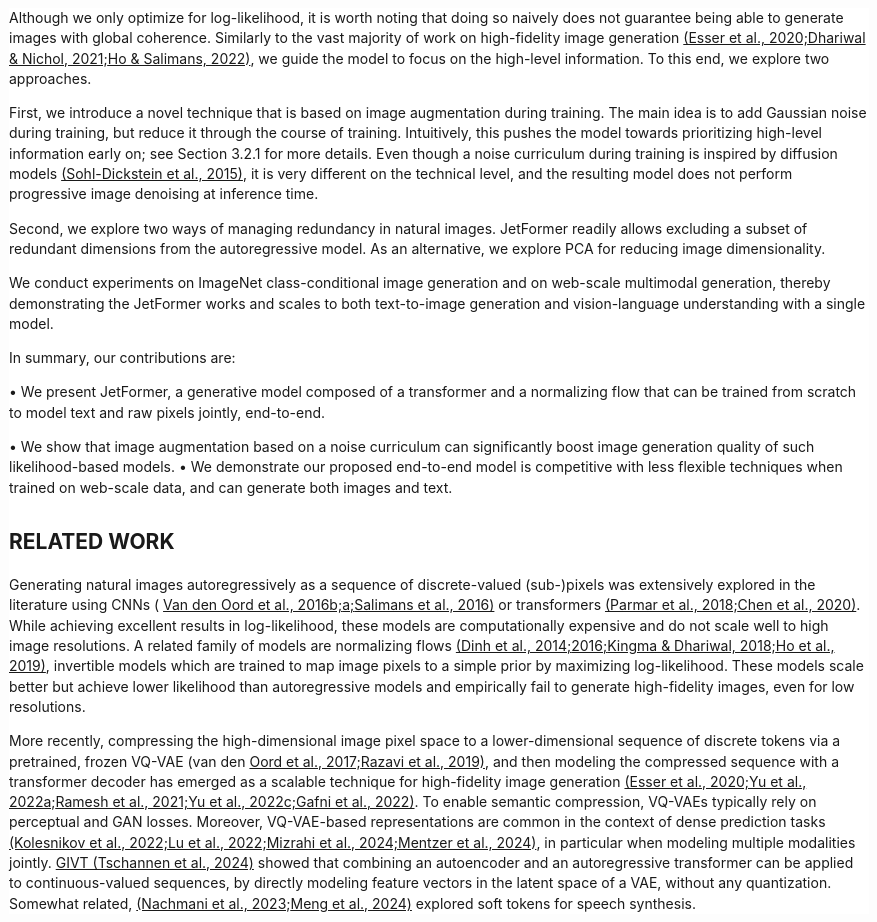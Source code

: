 Although we only optimize for log-likelihood, it is worth noting that doing so naively does not guarantee being able to generate images with global coherence. Similarly to the vast majority of work on high-fidelity image generation [(Esser et al., 2020;](#b17)[Dhariwal & Nichol, 2021;](#b9)[Ho & Salimans, 2022)](#b21), we guide the model to focus on the high-level information. To this end, we explore two approaches.

First, we introduce a novel technique that is based on image augmentation during training. The main idea is to add Gaussian noise during training, but reduce it through the course of training. Intuitively, this pushes the model towards prioritizing high-level information early on; see Section 3.2.1 for more details. Even though a noise curriculum during training is inspired by diffusion models [(Sohl-Dickstein et al., 2015)](#b57), it is very different on the technical level, and the resulting model does not perform progressive image denoising at inference time.

Second, we explore two ways of managing redundancy in natural images. JetFormer readily allows excluding a subset of redundant dimensions from the autoregressive model. As an alternative, we explore PCA for reducing image dimensionality.

We conduct experiments on ImageNet class-conditional image generation and on web-scale multimodal generation, thereby demonstrating the JetFormer works and scales to both text-to-image generation and vision-language understanding with a single model.

In summary, our contributions are:

• We present JetFormer, a generative model composed of a transformer and a normalizing flow that can be trained from scratch to model text and raw pixels jointly, end-to-end.

• We show that image augmentation based on a noise curriculum can significantly boost image generation quality of such likelihood-based models. • We demonstrate our proposed end-to-end model is competitive with less flexible techniques when trained on web-scale data, and can generate both images and text. 

## RELATED WORK

Generating natural images autoregressively as a sequence of discrete-valued (sub-)pixels was extensively explored in the literature using CNNs ( [Van den Oord et al., 2016b;](#)[a;](#)[Salimans et al., 2016)](#b55) or transformers [(Parmar et al., 2018;](#b43)[Chen et al., 2020)](#b6). While achieving excellent results in log-likelihood, these models are computationally expensive and do not scale well to high image resolutions. A related family of models are normalizing flows [(Dinh et al., 2014;](#b13)[2016;](#)[Kingma & Dhariwal, 2018;](#b27)[Ho et al., 2019)](#b22), invertible models which are trained to map image pixels to a simple prior by maximizing log-likelihood. These models scale better but achieve lower likelihood than autoregressive models and empirically fail to generate high-fidelity images, even for low resolutions.

More recently, compressing the high-dimensional image pixel space to a lower-dimensional sequence of discrete tokens via a pretrained, frozen VQ-VAE (van den [Oord et al., 2017;](#b66)[Razavi et al., 2019)](#b50), and then modeling the compressed sequence with a transformer decoder has emerged as a scalable technique for high-fidelity image generation [(Esser et al., 2020;](#b17)[Yu et al., 2022a;](#)[Ramesh et al., 2021;](#b48)[Yu et al., 2022c;](#)[Gafni et al., 2022)](#b18). To enable semantic compression, VQ-VAEs typically rely on perceptual and GAN losses. Moreover, VQ-VAE-based representations are common in the context of dense prediction tasks [(Kolesnikov et al., 2022;](#b29)[Lu et al., 2022;](#b34)[Mizrahi et al., 2024;](#b38)[Mentzer et al., 2024)](#b37), in particular when modeling multiple modalities jointly. [GIVT (Tschannen et al., 2024)](#) showed that combining an autoencoder and an autoregressive transformer can be applied to continuous-valued sequences, by directly modeling feature vectors in the latent space of a VAE, without any quantization. Somewhat related, [(Nachmani et al., 2023;](#b39)[Meng et al., 2024)](#b35) explored soft tokens for speech synthesis.
